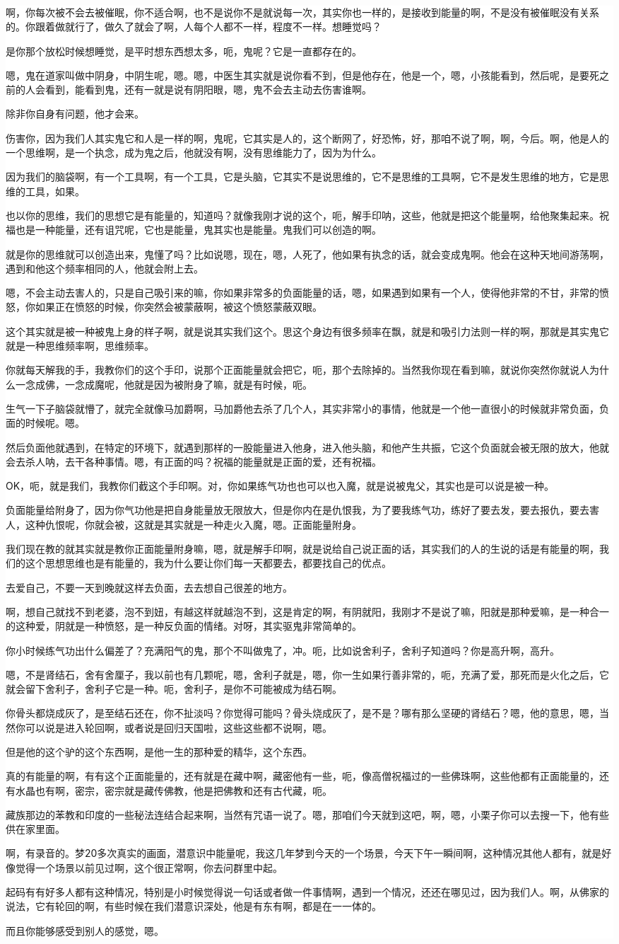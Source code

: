 

啊，你每次被不会去被催眠，你不适合啊，也不是说你不是就说每一次，其实你也一样的，是接收到能量的啊，不是没有被催眠没有关系的。你跟着做就行了，做久了就会了啊，人每个人都不一样，程度不一样。想睡觉吗？

是你那个放松时候想睡觉，是平时想东西想太多，呃，鬼呢？它是一直都存在的。

嗯，鬼在道家叫做中阴身，中阴生呢，嗯。嗯，中医生其实就是说你看不到，但是他存在，他是一个，嗯，小孩能看到，然后呢，是要死之前的人会看到，能看到鬼，还有一就是说有阴阳眼，嗯，鬼不会去主动去伤害谁啊。

除非你自身有问题，他才会来。

伤害你，因为我们人其实鬼它和人是一样的啊，鬼呢，它其实是人的，这个断网了，好恐怖，好，那咱不说了啊，啊，今后。啊，他是人的一个思维啊，是一个执念，成为鬼之后，他就没有啊，没有思维能力了，因为为什么。

因为我们的脑袋啊，有一个工具啊，有一个工具，它是头脑，它其实不是说思维的，它不是思维的工具啊，它不是发生思维的地方，它是思维的工具，如果。



也以你的思维，我们的思想它是有能量的，知道吗？就像我刚才说的这个，呃，解手印呐，这些，他就是把这个能量啊，给他聚集起来。祝福也是一种能量，还有诅咒呢，它也是能量，鬼其实也是能量。鬼我们可以创造的啊。

就是你的思维就可以创造出来，鬼懂了吗？比如说嗯，现在，嗯，人死了，他如果有执念的话，就会变成鬼啊。他会在这种天地间游荡啊，遇到和他这个频率相同的人，他就会附上去。



嗯，不会主动去害人的，只是自己吸引来的嘛，你如果非常多的负面能量的话，嗯，如果遇到如果有一个人，使得他非常的不甘，非常的愤怒，你如果正在愤怒的时候，你突然会被蒙蔽啊，被这个愤怒蒙蔽双眼。

这个其实就是被一种被鬼上身的样子啊，就是说其实我们这个。思这个身边有很多频率在飘，就是和吸引力法则一样的啊，那就是其实鬼它就是一种思维频率啊，思维频率。



你就每天解我的手，我教你们的这个手印，说那个正面能量就会把它，呃，那个去除掉的。当然我你现在看到嘛，就说你突然你就说人为什么一念成佛，一念成魔呢，他就是因为被附身了嘛，就是有时候，呃。

生气一下子脑袋就懵了，就完全就像马加爵啊，马加爵他去杀了几个人，其实非常小的事情，他就是一个他一直很小的时候就非常负面，负面的时候呢。嗯。



然后负面他就遇到，在特定的环境下，就遇到那样的一股能量进入他身，进入他头脑，和他产生共振，它这个负面就会被无限的放大，他就会去杀人呐，去干各种事情。嗯，有正面的吗？祝福的能量就是正面的爱，还有祝福。

OK，呃，就是我们，我教你们截这个手印啊。对，你如果练气功也也可以也入魔，就是说被鬼父，其实也是可以说是被一种。



负面能量给附身了，因为你气功他是把自身能量放无限放大，但是你内在是仇恨我，为了要我练气功，练好了要去发，要去报仇，要去害人，这种仇恨呢，你就会被，这就是其实就是一种走火入魔，嗯。正面能量附身。

我们现在教的就其实就是教你正面能量附身嘛，嗯，就是解手印啊，就是说给自己说正面的话，其实我们的人的生说的话是有能量的啊，我们的这个思想思维也是有能量的，我为什么要让你们每一天都要去，都要找自己的优点。

去爱自己，不要一天到晚就这样去负面，去去想自己很差的地方。

啊，想自己就找不到老婆，泡不到妞，有越这样就越泡不到，这是肯定的啊，有阴就阳，我刚才不是说了嘛，阳就是那种爱嘛，是一种合一的这种爱，阴就是一种愤怒，是一种反负面的情绪。对呀，其实驱鬼非常简单的。

你小时候练气功出什么偏差了？充满阳气的鬼，那个不叫做鬼了，冲。呃，比如说舍利子，舍利子知道吗？你是高升啊，高升。



嗯，不是肾结石，舍有舍厘子，我以前也有几颗呢，嗯，舍利子就是，嗯，你一生如果行善非常的，呃，充满了爱，那死而是火化之后，它就会留下舍利子，舍利子它是一种。呃，舍利子，是你不可能被成为结石啊。

你骨头都烧成灰了，是至结石还在，你不扯淡吗？你觉得可能吗？骨头烧成灰了，是不是？哪有那么坚硬的肾结石？嗯，他的意思，嗯，当然你可以说是进入轮回啊，或者说是回归天国啦，这些这些都不说啊，嗯。

但是他的这个驴的这个东西啊，是他一生的那种爱的精华，这个东西。

真的有能量的啊，有有这个正面能量的，还有就是在藏中啊，藏密他有一些，呃，像高僧祝福过的一些佛珠啊，这些他都有正面能量的，还有水晶也有啊，密宗，密宗就是藏传佛教，他是把佛教和还有古代藏，呃。

藏族那边的苯教和印度的一些秘法连结合起来啊，当然有咒语一说了。嗯，那咱们今天就到这吧，啊，嗯，小栗子你可以去搜一下，他有些供在家里面。



啊，有录音的。梦20多次真实的画面，潜意识中能量呢，我这几年梦到今天的一个场景，今天下午一瞬间啊，这种情况其他人都有，就是好像觉得一个场景以前见过啊，这个很正常啊，你去问群里中起。

起码有有好多人都有这种情况，特别是小时候觉得说一句话或者做一件事情啊，遇到一个情况，还还在哪见过，因为我们人。啊，从佛家的说法，它有轮回的啊，有些时候在我们潜意识深处，他是有东有啊，都是在一一体的。

而且你能够感受到别人的感觉，嗯。

